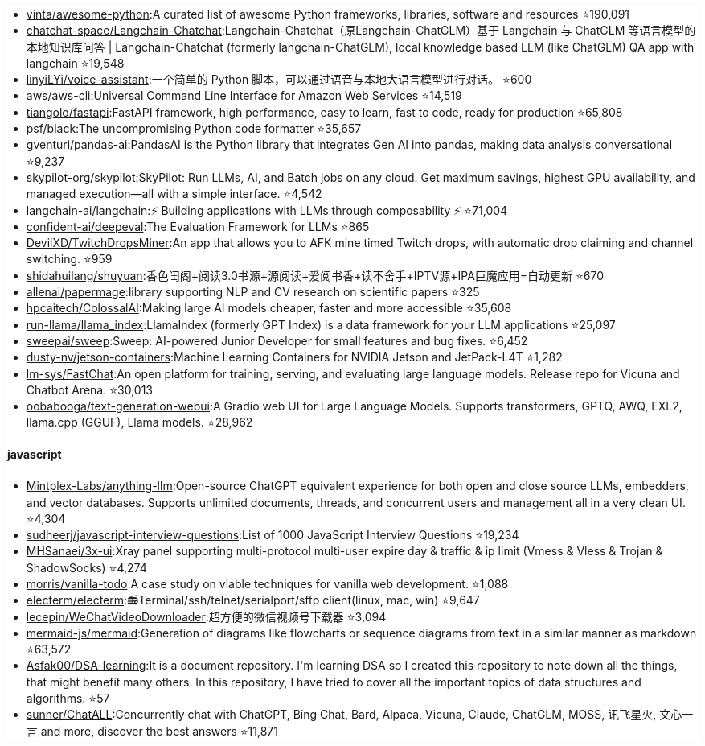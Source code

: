 * [vinta/awesome-python](https://github.com/vinta/awesome-python):A curated list of awesome Python frameworks, libraries, software and resources ⭐190,091
* [chatchat-space/Langchain-Chatchat](https://github.com/chatchat-space/Langchain-Chatchat):Langchain-Chatchat（原Langchain-ChatGLM）基于 Langchain 与 ChatGLM 等语言模型的本地知识库问答 | Langchain-Chatchat (formerly langchain-ChatGLM), local knowledge based LLM (like ChatGLM) QA app with langchain ⭐19,548
* [linyiLYi/voice-assistant](https://github.com/linyiLYi/voice-assistant):一个简单的 Python 脚本，可以通过语音与本地大语言模型进行对话。 ⭐600
* [aws/aws-cli](https://github.com/aws/aws-cli):Universal Command Line Interface for Amazon Web Services ⭐14,519
* [tiangolo/fastapi](https://github.com/tiangolo/fastapi):FastAPI framework, high performance, easy to learn, fast to code, ready for production ⭐65,808
* [psf/black](https://github.com/psf/black):The uncompromising Python code formatter ⭐35,657
* [gventuri/pandas-ai](https://github.com/gventuri/pandas-ai):PandasAI is the Python library that integrates Gen AI into pandas, making data analysis conversational ⭐9,237
* [skypilot-org/skypilot](https://github.com/skypilot-org/skypilot):SkyPilot: Run LLMs, AI, and Batch jobs on any cloud. Get maximum savings, highest GPU availability, and managed execution—all with a simple interface. ⭐4,542
* [langchain-ai/langchain](https://github.com/langchain-ai/langchain):⚡ Building applications with LLMs through composability ⚡ ⭐71,004
* [confident-ai/deepeval](https://github.com/confident-ai/deepeval):The Evaluation Framework for LLMs ⭐865
* [DevilXD/TwitchDropsMiner](https://github.com/DevilXD/TwitchDropsMiner):An app that allows you to AFK mine timed Twitch drops, with automatic drop claiming and channel switching. ⭐959
* [shidahuilang/shuyuan](https://github.com/shidahuilang/shuyuan):香色闺阁+阅读3.0书源+源阅读+爱阅书香+读不舍手+IPTV源+IPA巨魔应用=自动更新 ⭐670
* [allenai/papermage](https://github.com/allenai/papermage):library supporting NLP and CV research on scientific papers ⭐325
* [hpcaitech/ColossalAI](https://github.com/hpcaitech/ColossalAI):Making large AI models cheaper, faster and more accessible ⭐35,608
* [run-llama/llama_index](https://github.com/run-llama/llama_index):LlamaIndex (formerly GPT Index) is a data framework for your LLM applications ⭐25,097
* [sweepai/sweep](https://github.com/sweepai/sweep):Sweep: AI-powered Junior Developer for small features and bug fixes. ⭐6,452
* [dusty-nv/jetson-containers](https://github.com/dusty-nv/jetson-containers):Machine Learning Containers for NVIDIA Jetson and JetPack-L4T ⭐1,282
* [lm-sys/FastChat](https://github.com/lm-sys/FastChat):An open platform for training, serving, and evaluating large language models. Release repo for Vicuna and Chatbot Arena. ⭐30,013
* [oobabooga/text-generation-webui](https://github.com/oobabooga/text-generation-webui):A Gradio web UI for Large Language Models. Supports transformers, GPTQ, AWQ, EXL2, llama.cpp (GGUF), Llama models. ⭐28,962

#### javascript
* [Mintplex-Labs/anything-llm](https://github.com/Mintplex-Labs/anything-llm):Open-source ChatGPT equivalent experience for both open and close source LLMs, embedders, and vector databases. Supports unlimited documents, threads, and concurrent users and management all in a very clean UI. ⭐4,304
* [sudheerj/javascript-interview-questions](https://github.com/sudheerj/javascript-interview-questions):List of 1000 JavaScript Interview Questions ⭐19,234
* [MHSanaei/3x-ui](https://github.com/MHSanaei/3x-ui):Xray panel supporting multi-protocol multi-user expire day & traffic & ip limit (Vmess & Vless & Trojan & ShadowSocks) ⭐4,274
* [morris/vanilla-todo](https://github.com/morris/vanilla-todo):A case study on viable techniques for vanilla web development. ⭐1,088
* [electerm/electerm](https://github.com/electerm/electerm):📻Terminal/ssh/telnet/serialport/sftp client(linux, mac, win) ⭐9,647
* [lecepin/WeChatVideoDownloader](https://github.com/lecepin/WeChatVideoDownloader):超方便的微信视频号下载器 ⭐3,094
* [mermaid-js/mermaid](https://github.com/mermaid-js/mermaid):Generation of diagrams like flowcharts or sequence diagrams from text in a similar manner as markdown ⭐63,572
* [Asfak00/DSA-learning](https://github.com/Asfak00/DSA-learning):It is a document repository. I'm learning DSA so I created this repository to note down all the things, that might benefit many others. In this repository, I have tried to cover all the important topics of data structures and algorithms. ⭐57
* [sunner/ChatALL](https://github.com/sunner/ChatALL):Concurrently chat with ChatGPT, Bing Chat, Bard, Alpaca, Vicuna, Claude, ChatGLM, MOSS, 讯飞星火, 文心一言 and more, discover the best answers ⭐11,871
